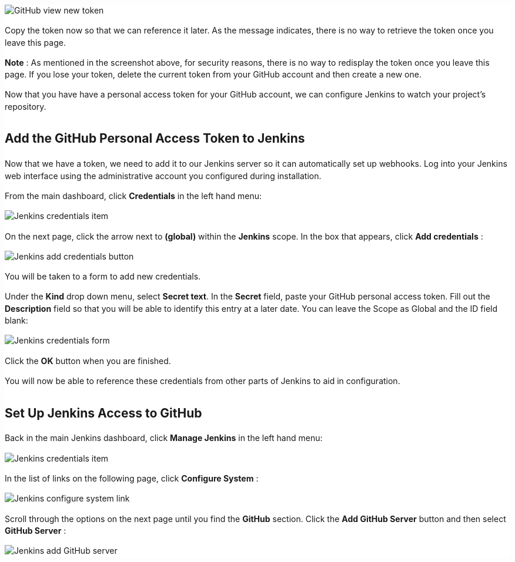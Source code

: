 ![GitHub view new token](https://raw.githubusercontent.com/opendocs-md/do-tutorials-images/master/img/jenkins_usage_1604/view_token.png)

Copy the token now so that we can reference it later. As the message indicates, there is no way to retrieve the token once you leave this page.

**Note** : As mentioned in the screenshot above, for security reasons, there is no way to redisplay the token once you leave this page. If you lose your token, delete the current token from your GitHub account and then create a new one.

Now that you have have a personal access token for your GitHub account, we can configure Jenkins to watch your project’s repository.

## Add the GitHub Personal Access Token to Jenkins

Now that we have a token, we need to add it to our Jenkins server so it can automatically set up webhooks. Log into your Jenkins web interface using the administrative account you configured during installation.

From the main dashboard, click **Credentials** in the left hand menu:

![Jenkins credentials item](https://raw.githubusercontent.com/opendocs-md/do-tutorials-images/master/img/jenkins_usage_1604/credentials_item.png)

On the next page, click the arrow next to **(global)** within the **Jenkins** scope. In the box that appears, click **Add credentials** :

![Jenkins add credentials button](https://raw.githubusercontent.com/opendocs-md/do-tutorials-images/master/img/jenkins_usage_1604/add_credentials.png)

You will be taken to a form to add new credentials.

Under the **Kind** drop down menu, select **Secret text**. In the **Secret** field, paste your GitHub personal access token. Fill out the **Description** field so that you will be able to identify this entry at a later date. You can leave the Scope as Global and the ID field blank:

![Jenkins credentials form](https://raw.githubusercontent.com/opendocs-md/do-tutorials-images/master/img/jenkins_usage_1604/credentials_form.png)

Click the **OK** button when you are finished.

You will now be able to reference these credentials from other parts of Jenkins to aid in configuration.

## Set Up Jenkins Access to GitHub

Back in the main Jenkins dashboard, click **Manage Jenkins** in the left hand menu:

![Jenkins credentials item](https://raw.githubusercontent.com/opendocs-md/do-tutorials-images/master/img/jenkins_usage_1604/credentials_item.png)

In the list of links on the following page, click **Configure System** :

![Jenkins configure system link](https://raw.githubusercontent.com/opendocs-md/do-tutorials-images/master/img/jenkins_usage_1604/configure_system_link.png)

Scroll through the options on the next page until you find the **GitHub** section. Click the **Add GitHub Server** button and then select **GitHub Server** :

![Jenkins add GitHub server](https://raw.githubusercontent.com/opendocs-md/do-tutorials-images/master/img/jenkins_usage_1604/add_github_server.png)
